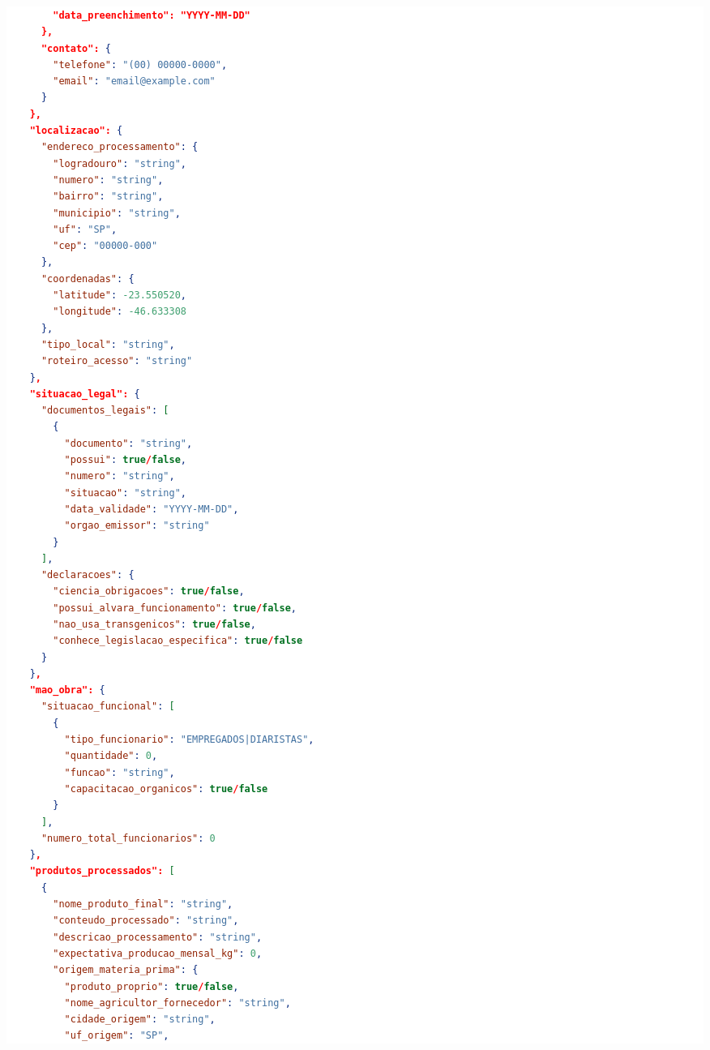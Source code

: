 ```json
        "data_preenchimento": "YYYY-MM-DD"
      },
      "contato": {
        "telefone": "(00) 00000-0000",
        "email": "email@example.com"
      }
    },
    "localizacao": {
      "endereco_processamento": {
        "logradouro": "string",
        "numero": "string",
        "bairro": "string",
        "municipio": "string",
        "uf": "SP",
        "cep": "00000-000"
      },
      "coordenadas": {
        "latitude": -23.550520,
        "longitude": -46.633308
      },
      "tipo_local": "string",
      "roteiro_acesso": "string"
    },
    "situacao_legal": {
      "documentos_legais": [
        {
          "documento": "string",
          "possui": true/false,
          "numero": "string",
          "situacao": "string",
          "data_validade": "YYYY-MM-DD",
          "orgao_emissor": "string"
        }
      ],
      "declaracoes": {
        "ciencia_obrigacoes": true/false,
        "possui_alvara_funcionamento": true/false,
        "nao_usa_transgenicos": true/false,
        "conhece_legislacao_especifica": true/false
      }
    },
    "mao_obra": {
      "situacao_funcional": [
        {
          "tipo_funcionario": "EMPREGADOS|DIARISTAS",
          "quantidade": 0,
          "funcao": "string",
          "capacitacao_organicos": true/false
        }
      ],
      "numero_total_funcionarios": 0
    },
    "produtos_processados": [
      {
        "nome_produto_final": "string",
        "conteudo_processado": "string",
        "descricao_processamento": "string",
        "expectativa_producao_mensal_kg": 0,
        "origem_materia_prima": {
          "produto_proprio": true/false,
          "nome_agricultor_fornecedor": "string",
          "cidade_origem": "string",
          "uf_origem": "SP",
```